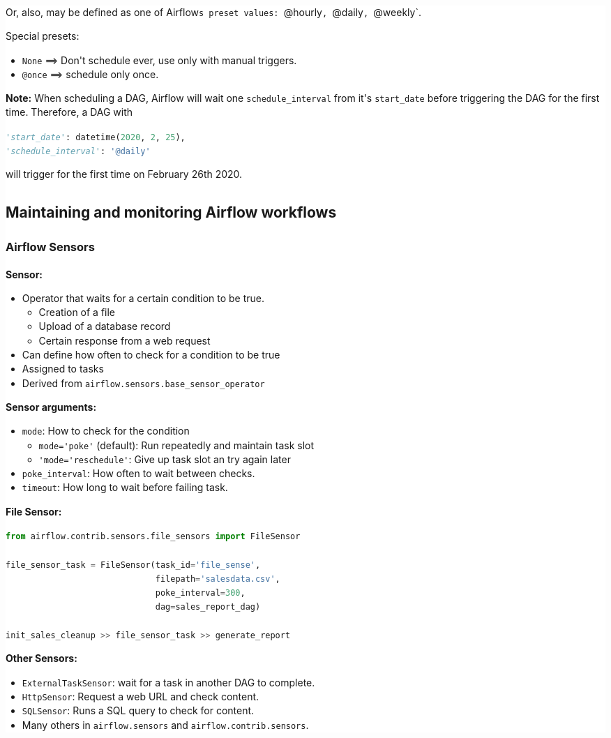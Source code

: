 Or, also, may be defined as one of Airflow`s preset values: `@hourly`, `@daily`, `@weekly`.

Special presets:
- `None` $\implies$ Don't schedule ever, use only with manual triggers.
- `@once` $\implies$ schedule only once.

**Note:** When scheduling a DAG, Airflow will wait one `schedule_interval` from it's `start_date` before triggering the DAG for the first time. Therefore, a DAG with

```python
'start_date': datetime(2020, 2, 25),
'schedule_interval': '@daily'
```
will trigger for the first time on February 26th 2020.

## Maintaining and monitoring Airflow workflows

### Airflow Sensors

**Sensor:**

- Operator that waits for a certain condition to be true.
  - Creation of a file
  - Upload of a database record
  - Certain response from a web request
- Can define how often to check for a condition to be true
- Assigned to tasks
- Derived from `airflow.sensors.base_sensor_operator`

**Sensor arguments:**

- `mode`: How to check for the condition
  - `mode='poke'` (default): Run repeatedly and maintain task slot
  - `'mode='reschedule'`: Give up task slot an try again later
-  `poke_interval`: How often to wait between checks.
-  `timeout`: How long to wait before failing task.

**File Sensor:**
```python
from airflow.contrib.sensors.file_sensors import FileSensor

file_sensor_task = FileSensor(task_id='file_sense',
                              filepath='salesdata.csv',
                              poke_interval=300,
                              dag=sales_report_dag)

init_sales_cleanup >> file_sensor_task >> generate_report
```

**Other Sensors:**

- `ExternalTaskSensor`: wait for a task in another DAG to complete.
- `HttpSensor`: Request a web URL and check content.
- `SQLSensor`: Runs a SQL query to check for content.
- Many others in `airflow.sensors` and `airflow.contrib.sensors`.
